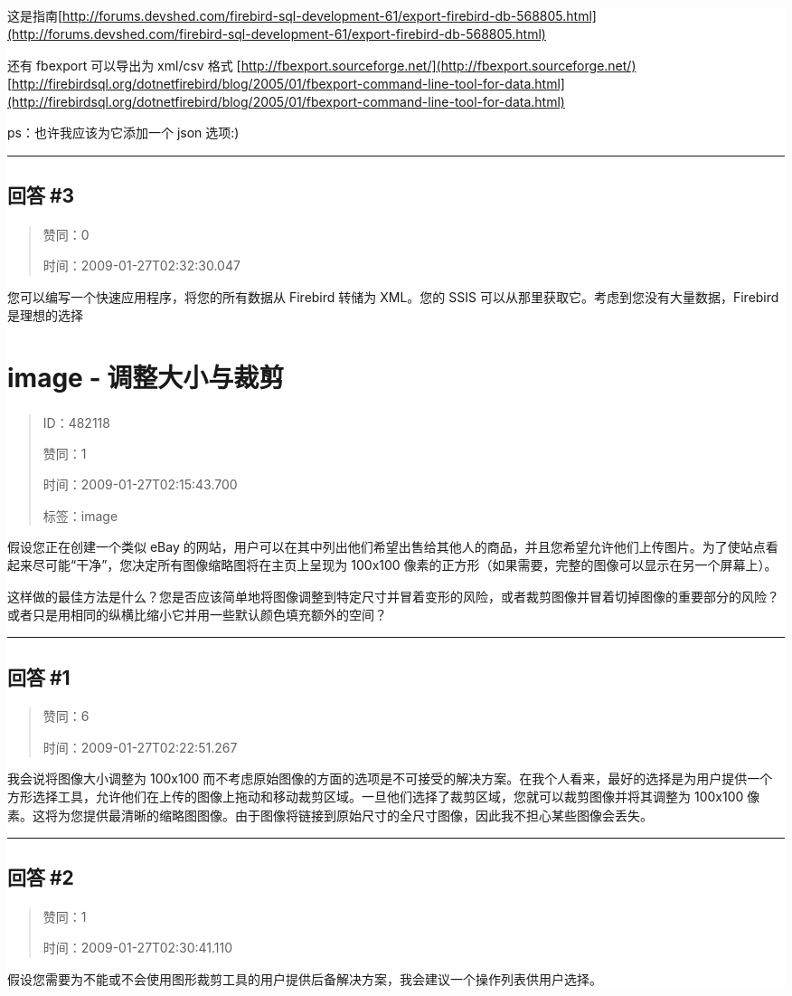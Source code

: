 这是指南[http://forums.devshed.com/firebird-sql-development-61/export-firebird-db-568805.html](http://forums.devshed.com/firebird-sql-development-61/export-firebird-db-568805.html)

还有 fbexport 可以导出为 xml/csv 格式 [http://fbexport.sourceforge.net/](http://fbexport.sourceforge.net/) [http://firebirdsql.org/dotnetfirebird/blog/2005/01/fbexport-command-line-tool-for-data.html](http://firebirdsql.org/dotnetfirebird/blog/2005/01/fbexport-command-line-tool-for-data.html)

ps：也许我应该为它添加一个 json 选项:)

* * *

## 回答 #3

> 赞同：0
> 
> 时间：2009-01-27T02:32:30.047

您可以编写一个快速应用程序，将您的所有数据从 Firebird 转储为 XML。您的 SSIS 可以从那里获取它。考虑到您没有大量数据，Firebird 是理想的选择

# image - 调整大小与裁剪

> ID：482118
> 
> 赞同：1
> 
> 时间：2009-01-27T02:15:43.700
> 
> 标签：image

假设您正在创建一个类似 eBay 的网站，用户可以在其中列出他们希望出售给其他人的商品，并且您希望允许他们上传图片。为了使站点看起来尽可能“干净”，您决定所有图像缩略图将在主页上呈现为 100x100 像素的正方形（如果需要，完整的图像可以显示在另一个屏幕上）。

这样做的最佳方法是什么？您是否应该简单地将图像调整到特定尺寸并冒着变形的风险，或者裁剪图像并冒着切掉图像的重要部分的风险？或者只是用相同的纵横比缩小它并用一些默认颜色填充额外的空间？

* * *

## 回答 #1

> 赞同：6
> 
> 时间：2009-01-27T02:22:51.267

我会说将图像大小调整为 100x100 而不考虑原始图像的方面的选项是不可接受的解决方案。在我个人看来，最好的选择是为用户提供一个方形选择工具，允许他们在上传的图像上拖动和移动裁剪区域。一旦他们选择了裁剪区域，您就可以裁剪图像并将其调整为 100x100 像素。这将为您提供最清晰的缩略图图像。由于图像将链接到原始尺寸的全尺寸图像，因此我不担心某些图像会丢失。

* * *

## 回答 #2

> 赞同：1
> 
> 时间：2009-01-27T02:30:41.110

假设您需要为不能或不会使用图形裁剪工具的用户提供后备解决方案，我会建议一个操作列表供用户选择。
